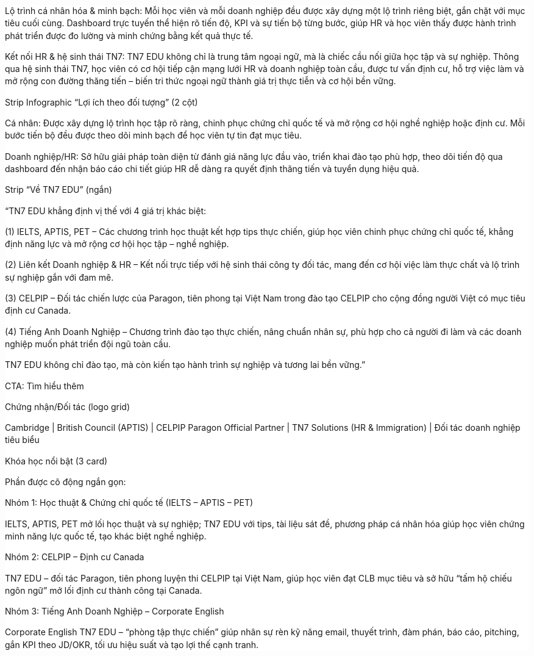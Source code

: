 Lộ trình cá nhân hóa & minh bạch: Mỗi học viên và mỗi doanh nghiệp đều được xây dựng một lộ trình riêng biệt, gắn chặt với mục tiêu cuối cùng. Dashboard trực tuyến thể hiện rõ tiến độ, KPI và sự tiến bộ từng bước, giúp HR và học viên thấy được hành trình phát triển được đo lường và minh chứng bằng kết quả thực tế. 

Kết nối HR & hệ sinh thái TN7: TN7 EDU không chỉ là trung tâm ngoại ngữ, mà là chiếc cầu nối giữa học tập và sự nghiệp. Thông qua hệ sinh thái TN7, học viên có cơ hội tiếp cận mạng lưới HR và doanh nghiệp toàn cầu, được tư vấn định cư, hỗ trợ việc làm và mở rộng con đường thăng tiến – biến tri thức ngoại ngữ thành giá trị thực tiễn và cơ hội bền vững. 

Strip Infographic “Lợi ích theo đối tượng” (2 cột) 

Cá nhân: Được xây dựng lộ trình học tập rõ ràng, chinh phục chứng chỉ quốc tế và mở rộng cơ hội nghề nghiệp hoặc định cư. Mỗi bước tiến bộ đều được theo dõi minh bạch để học viên tự tin đạt mục tiêu. 

Doanh nghiệp/HR: Sở hữu giải pháp toàn diện từ đánh giá năng lực đầu vào, triển khai đào tạo phù hợp, theo dõi tiến độ qua dashboard đến nhận báo cáo chi tiết giúp HR dễ dàng ra quyết định thăng tiến và tuyển dụng hiệu quả. 

Strip “Về TN7 EDU” (ngắn) 

“TN7 EDU khẳng định vị thế với 4  giá trị khác biệt:  

(1) IELTS, APTIS, PET – Các chương trình học thuật kết hợp tips thực chiến, giúp học viên chinh phục chứng chỉ quốc tế, khẳng định năng lực và mở rộng cơ hội học tập – nghề nghiệp. 

(2) Liên kết Doanh nghiệp & HR – Kết nối trực tiếp với hệ sinh thái công ty đối tác, mang đến cơ hội việc làm thực chất và lộ trình sự nghiệp gắn với đam mê. 

(3) CELPIP – Đối tác chiến lược của Paragon, tiên phong tại Việt Nam trong đào tạo CELPIP cho cộng đồng người Việt có mục tiêu định cư Canada. 

(4) Tiếng Anh Doanh Nghiệp – Chương trình đào tạo thực chiến, nâng chuẩn nhân sự, phù hợp cho cả người đi làm và các doanh nghiệp muốn phát triển đội ngũ toàn cầu. 

TN7 EDU không chỉ đào tạo, mà còn kiến tạo hành trình sự nghiệp và tương lai bền vững.” 

CTA: Tìm hiểu thêm 

Chứng nhận/Đối tác (logo grid) 

 Cambridge | British Council (APTIS) | CELPIP Paragon Official Partner | TN7 Solutions (HR & Immigration) | Đối tác doanh nghiệp tiêu biểu  

Khóa học nổi bật (3 card) 

Phần được cô động ngắn gọn: 

Nhóm 1: Học thuật & Chứng chỉ quốc tế (IELTS – APTIS – PET) 

IELTS, APTIS, PET mở lối học thuật và sự nghiệp; TN7 EDU với tips, tài liệu sát đề, phương pháp cá nhân hóa giúp học viên chứng minh năng lực quốc tế, tạo khác biệt nghề nghiệp. 

Nhóm 2: CELPIP – Định cư Canada 

TN7 EDU – đối tác Paragon, tiên phong luyện thi CELPIP tại Việt Nam, giúp học viên đạt CLB mục tiêu và sở hữu “tấm hộ chiếu ngôn ngữ” mở lối định cư thành công tại Canada. 

Nhóm 3: Tiếng Anh Doanh Nghiệp – Corporate English 

Corporate English TN7 EDU – “phòng tập thực chiến” giúp nhân sự rèn kỹ năng email, thuyết trình, đàm phán, báo cáo, pitching, gắn KPI theo JD/OKR, tối ưu hiệu suất và tạo lợi thế cạnh tranh. 
